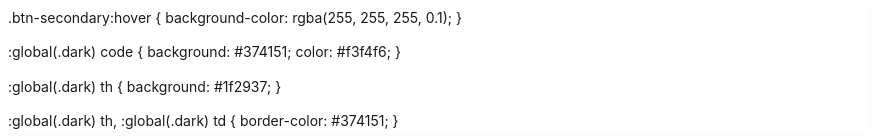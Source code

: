   .btn-secondary:hover {
    background-color: rgba(255, 255, 255, 0.1);
  }
  
  :global(.dark) code {
    background: #374151;
    color: #f3f4f6;
  }
  
  :global(.dark) th {
    background: #1f2937;
  }
  
  :global(.dark) th,
  :global(.dark) td {
    border-color: #374151;
  }
</style>